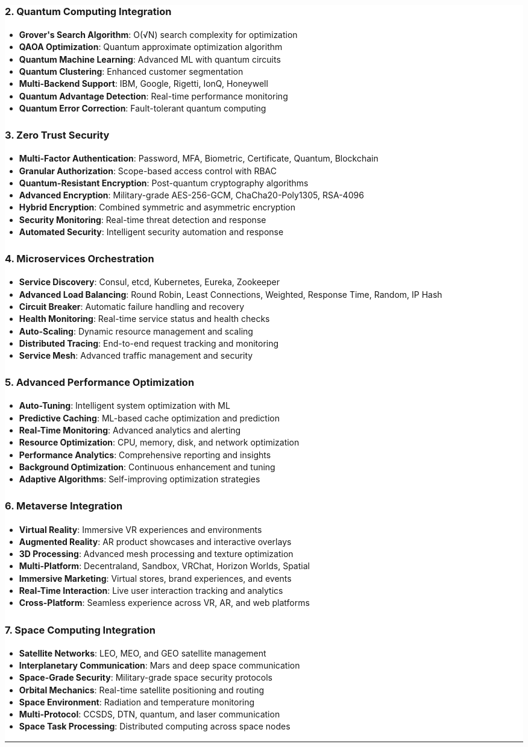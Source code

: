 ### **2. Quantum Computing Integration**
- **Grover's Search Algorithm**: O(√N) search complexity for optimization
- **QAOA Optimization**: Quantum approximate optimization algorithm
- **Quantum Machine Learning**: Advanced ML with quantum circuits
- **Quantum Clustering**: Enhanced customer segmentation
- **Multi-Backend Support**: IBM, Google, Rigetti, IonQ, Honeywell
- **Quantum Advantage Detection**: Real-time performance monitoring
- **Quantum Error Correction**: Fault-tolerant quantum computing

### **3. Zero Trust Security**
- **Multi-Factor Authentication**: Password, MFA, Biometric, Certificate, Quantum, Blockchain
- **Granular Authorization**: Scope-based access control with RBAC
- **Quantum-Resistant Encryption**: Post-quantum cryptography algorithms
- **Advanced Encryption**: Military-grade AES-256-GCM, ChaCha20-Poly1305, RSA-4096
- **Hybrid Encryption**: Combined symmetric and asymmetric encryption
- **Security Monitoring**: Real-time threat detection and response
- **Automated Security**: Intelligent security automation and response

### **4. Microservices Orchestration**
- **Service Discovery**: Consul, etcd, Kubernetes, Eureka, Zookeeper
- **Advanced Load Balancing**: Round Robin, Least Connections, Weighted, Response Time, Random, IP Hash
- **Circuit Breaker**: Automatic failure handling and recovery
- **Health Monitoring**: Real-time service status and health checks
- **Auto-Scaling**: Dynamic resource management and scaling
- **Distributed Tracing**: End-to-end request tracking and monitoring
- **Service Mesh**: Advanced traffic management and security

### **5. Advanced Performance Optimization**
- **Auto-Tuning**: Intelligent system optimization with ML
- **Predictive Caching**: ML-based cache optimization and prediction
- **Real-Time Monitoring**: Advanced analytics and alerting
- **Resource Optimization**: CPU, memory, disk, and network optimization
- **Performance Analytics**: Comprehensive reporting and insights
- **Background Optimization**: Continuous enhancement and tuning
- **Adaptive Algorithms**: Self-improving optimization strategies

### **6. Metaverse Integration**
- **Virtual Reality**: Immersive VR experiences and environments
- **Augmented Reality**: AR product showcases and interactive overlays
- **3D Processing**: Advanced mesh processing and texture optimization
- **Multi-Platform**: Decentraland, Sandbox, VRChat, Horizon Worlds, Spatial
- **Immersive Marketing**: Virtual stores, brand experiences, and events
- **Real-Time Interaction**: Live user interaction tracking and analytics
- **Cross-Platform**: Seamless experience across VR, AR, and web platforms

### **7. Space Computing Integration**
- **Satellite Networks**: LEO, MEO, and GEO satellite management
- **Interplanetary Communication**: Mars and deep space communication
- **Space-Grade Security**: Military-grade space security protocols
- **Orbital Mechanics**: Real-time satellite positioning and routing
- **Space Environment**: Radiation and temperature monitoring
- **Multi-Protocol**: CCSDS, DTN, quantum, and laser communication
- **Space Task Processing**: Distributed computing across space nodes

---